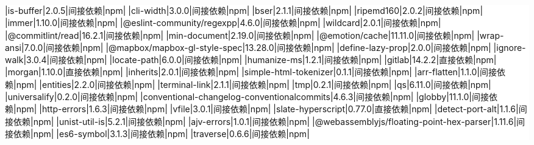 |is-buffer|2.0.5|间接依赖|npm|
|cli-width|3.0.0|间接依赖|npm|
|bser|2.1.1|间接依赖|npm|
|ripemd160|2.0.2|间接依赖|npm|
|immer|1.10.0|间接依赖|npm|
|@eslint-community/regexpp|4.6.0|间接依赖|npm|
|wildcard|2.0.1|间接依赖|npm|
|@commitlint/read|16.2.1|间接依赖|npm|
|min-document|2.19.0|间接依赖|npm|
|@emotion/cache|11.11.0|间接依赖|npm|
|wrap-ansi|7.0.0|间接依赖|npm|
|@mapbox/mapbox-gl-style-spec|13.28.0|间接依赖|npm|
|define-lazy-prop|2.0.0|间接依赖|npm|
|ignore-walk|3.0.4|间接依赖|npm|
|locate-path|6.0.0|间接依赖|npm|
|humanize-ms|1.2.1|间接依赖|npm|
|gitlab|14.2.2|直接依赖|npm|
|morgan|1.10.0|直接依赖|npm|
|inherits|2.0.1|间接依赖|npm|
|simple-html-tokenizer|0.1.1|间接依赖|npm|
|arr-flatten|1.1.0|间接依赖|npm|
|entities|2.2.0|间接依赖|npm|
|terminal-link|2.1.1|间接依赖|npm|
|tmp|0.2.1|间接依赖|npm|
|qs|6.11.0|间接依赖|npm|
|universalify|0.2.0|间接依赖|npm|
|conventional-changelog-conventionalcommits|4.6.3|间接依赖|npm|
|globby|11.1.0|间接依赖|npm|
|http-errors|1.6.3|间接依赖|npm|
|vfile|3.0.1|间接依赖|npm|
|slate-hyperscript|0.77.0|直接依赖|npm|
|detect-port-alt|1.1.6|间接依赖|npm|
|unist-util-is|5.2.1|间接依赖|npm|
|ajv-errors|1.0.1|间接依赖|npm|
|@webassemblyjs/floating-point-hex-parser|1.11.6|间接依赖|npm|
|es6-symbol|3.1.3|间接依赖|npm|
|traverse|0.6.6|间接依赖|npm|